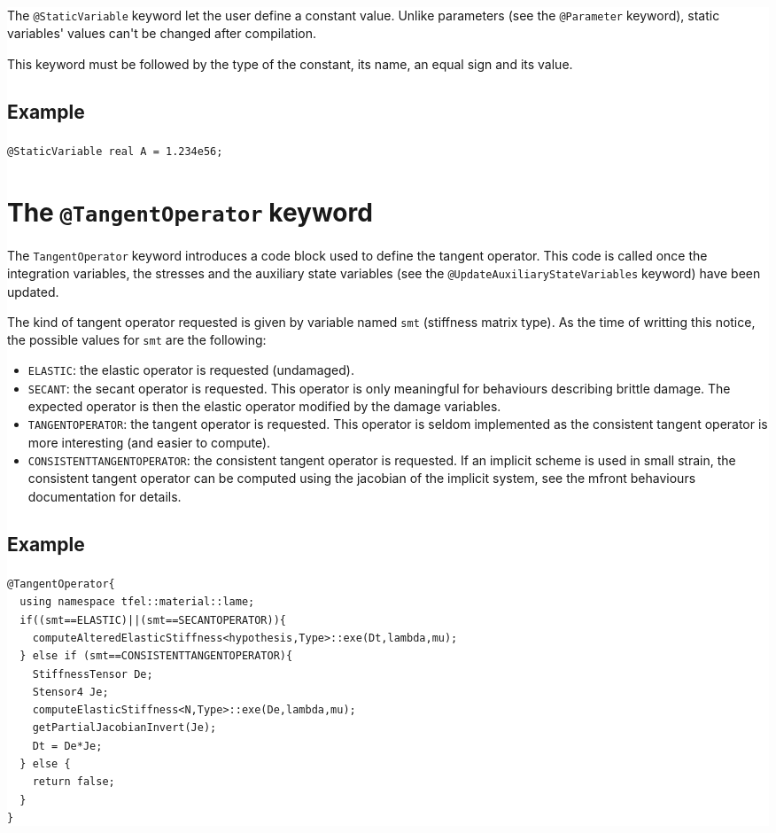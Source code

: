 The `@StaticVariable` keyword let the user define a constant
value. Unlike parameters (see the `@Parameter` keyword), static
variables' values can't be changed after compilation.

This keyword must be followed by the type of the constant, its name,
an equal sign and its value.

## Example

~~~~{.cpp}
@StaticVariable real A = 1.234e56;
~~~~~~~~~~~~~~~~~~~~~~~~~~~~~~

# The `@TangentOperator` keyword

The `TangentOperator` keyword introduces a code block used to define
the tangent operator. This code is called once the integration
variables, the stresses and the auxiliary state variables (see the
`@UpdateAuxiliaryStateVariables` keyword) have been updated.

The kind of tangent operator requested is given by variable named
`smt` (stiffness matrix type). As the time of writting this notice,
the possible values for `smt` are the following:

- `ELASTIC`: the elastic operator is requested (undamaged).
- `SECANT`: the secant operator is requested. This operator is only
  meaningful for behaviours describing brittle damage. The expected
  operator is then the elastic operator modified by the damage
  variables.
- `TANGENTOPERATOR`: the tangent operator is requested. This operator
  is seldom implemented as the consistent tangent operator is more
  interesting (and easier to compute).
- `CONSISTENTTANGENTOPERATOR`: the consistent tangent operator is
  requested. If an implicit scheme is used in small strain, the
  consistent tangent operator can be computed using the jacobian of
  the implicit system, see the mfront behaviours documentation for
  details.

## Example

~~~~{.cpp}
@TangentOperator{
  using namespace tfel::material::lame;
  if((smt==ELASTIC)||(smt==SECANTOPERATOR)){
    computeAlteredElasticStiffness<hypothesis,Type>::exe(Dt,lambda,mu);
  } else if (smt==CONSISTENTTANGENTOPERATOR){
    StiffnessTensor De;
    Stensor4 Je;
    computeElasticStiffness<N,Type>::exe(De,lambda,mu);
    getPartialJacobianInvert(Je);
    Dt = De*Je;
  } else {
    return false;
  }
}
~~~~~~~~~~~~~~~~~~~~~~~~~~~~~~
